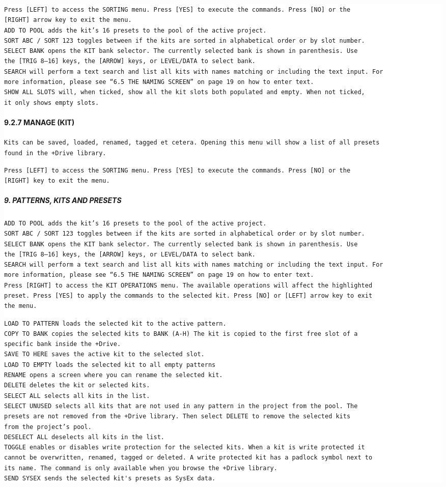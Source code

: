```
Press [LEFT] to access the SORTING menu. Press [YES] to execute the commands. Press [NO] or the
[RIGHT] arrow key to exit the menu.
ADD TO POOL adds the kit’s 16 presets to the pool of the active project.
SORT ABC / SORT 123 toggles between if the kits are sorted in alphabetical order or by slot number.
SELECT BANK opens the KIT bank selector. The currently selected bank is shown in parenthesis. Use
the [TRIG 8–16] keys, the [ARROW] keys, or LEVEL/DATA to select bank.
SEARCH will perform a text search and list all kits with names matching or including the text input. For
more information, please see “6.5 THE NAMING SCREEN” on page 19 on how to enter text.
SHOW ALL SLOTS will, when ticked, show all the kit slots both populated and empty. When not ticked,
it only shows empty slots.
```

#### 9.2.7 MANAGE (KIT)

```
Kits can be saved, loaded, renamed, tagged et cetera. Opening this menu will show a list of all presets
found in the +Drive library.
```

```
Press [LEFT] to access the SORTING menu. Press [YES] to execute the commands. Press [NO] or the
[RIGHT] key to exit the menu.
```

##### 9. PATTERNS, KITS AND PRESETS

```
ADD TO POOL adds the kit’s 16 presets to the pool of the active project.
SORT ABC / SORT 123 toggles between if the kits are sorted in alphabetical order or by slot number.
SELECT BANK opens the KIT bank selector. The currently selected bank is shown in parenthesis. Use
the [TRIG 8–16] keys, the [ARROW] keys, or LEVEL/DATA to select bank.
SEARCH will perform a text search and list all kits with names matching or including the text input. For
more information, please see “6.5 THE NAMING SCREEN” on page 19 on how to enter text.
Press [RIGHT] to access the KIT OPERATIONS menu. The available operations will affect the highlighted
preset. Press [YES] to apply the commands to the selected kit. Press [NO] or [LEFT] arrow key to exit
the menu.
```

```
LOAD TO PATTERN loads the selected kit to the active pattern.
COPY TO BANK copies the selected kits to BANK (A-H) The kit is copied to the first free slot of a
specific bank inside the +Drive.
SAVE TO HERE saves the active kit to the selected slot.
LOAD TO EMPTY loads the selected kit to all empty patterns
RENAME opens a screen where you can rename the selected kit.
DELETE deletes the kit or selected kits.
SELECT ALL selects all kits in the list.
SELECT UNUSED selects all kits that are not used in any pattern in the project from the pool. The
presets are not removed from the +Drive library. Then select DELETE to remove the selected kits
from the project’s pool.
DESELECT ALL deselects all kits in the list.
TOGGLE enables or disables write protection for the selected kits. When a kit is write protected it
cannot be overwritten, renamed, tagged or deleted. A write protected kit has a padlock symbol next to
its name. The command is only available when you browse the +Drive library.
SEND SYSEX sends the selected kit's presets as SysEx data.
```
